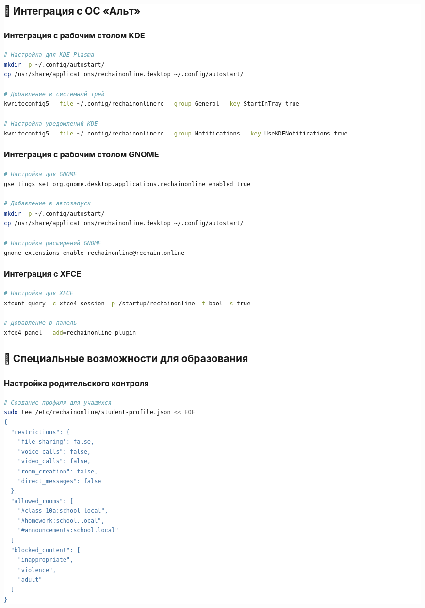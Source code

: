 ## 🔧 Интеграция с ОС «Альт»

### Интеграция с рабочим столом KDE
```bash
# Настройка для KDE Plasma
mkdir -p ~/.config/autostart/
cp /usr/share/applications/rechainonline.desktop ~/.config/autostart/

# Добавление в системный трей
kwriteconfig5 --file ~/.config/rechainonlinerc --group General --key StartInTray true

# Настройка уведомлений KDE
kwriteconfig5 --file ~/.config/rechainonlinerc --group Notifications --key UseKDENotifications true
```

### Интеграция с рабочим столом GNOME
```bash
# Настройка для GNOME
gsettings set org.gnome.desktop.applications.rechainonline enabled true

# Добавление в автозапуск
mkdir -p ~/.config/autostart/
cp /usr/share/applications/rechainonline.desktop ~/.config/autostart/

# Настройка расширений GNOME
gnome-extensions enable rechainonline@rechain.online
```

### Интеграция с XFCE
```bash
# Настройка для XFCE
xfconf-query -c xfce4-session -p /startup/rechainonline -t bool -s true

# Добавление в панель
xfce4-panel --add=rechainonline-plugin
```

## 🏫 Специальные возможности для образования

### Настройка родительского контроля
```bash
# Создание профиля для учащихся
sudo tee /etc/rechainonline/student-profile.json << EOF
{
  "restrictions": {
    "file_sharing": false,
    "voice_calls": false,
    "video_calls": false,
    "room_creation": false,
    "direct_messages": false
  },
  "allowed_rooms": [
    "#class-10a:school.local",
    "#homework:school.local",
    "#announcements:school.local"
  ],
  "blocked_content": [
    "inappropriate",
    "violence",
    "adult"
  ]
}
```